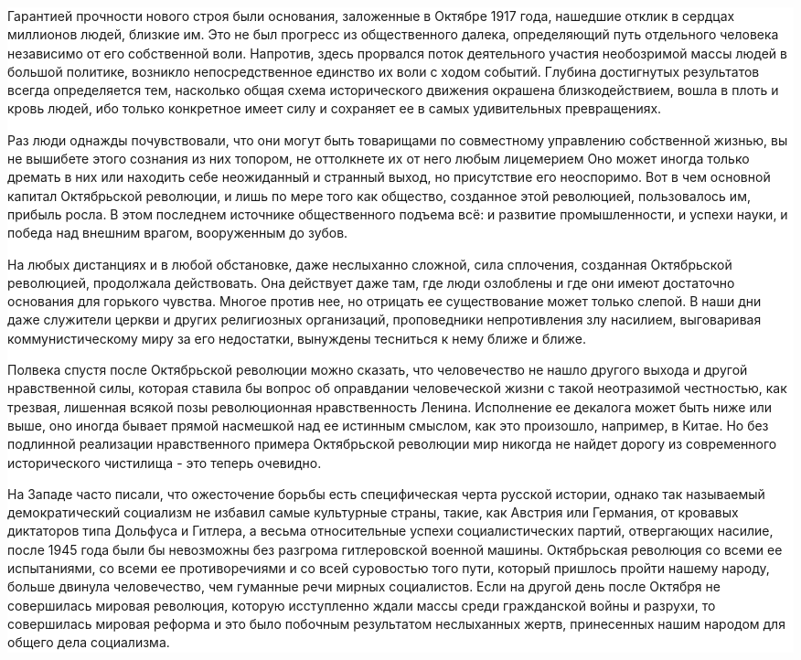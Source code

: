 Гарантией прочности нового строя были основания, заложенные в Октябре 1917 года, нашедшие отклик в сердцах миллионов людей, близкие им. Это не был прогресс из общественного далека, определяющий путь отдельного человека независимо от его собственной воли. Напротив, здесь прорвался поток деятельного участия необозримой массы людей в большой политике, возникло непосредственное единство их воли с ходом событий. Глубина достигнутых результатов всегда определяется тем, насколько общая схема исторического движения окрашена близкодействием, вошла в плоть и кровь людей, ибо только конкретное имеет силу и сохраняет ее в самых удивительных превращениях.

Раз люди однажды почувствовали, что они могут быть товарищами по совместному управлению собственной жизнью, вы не вышибете этого сознания из них топором, не оттолкнете их от него любым лицемерием Оно может иногда только дремать в них или находить себе неожиданный и странный выход, но присутствие его неоспоримо. Вот в чем основной капитал Октябрьской революции, и лишь по мере того как общество, созданное этой революцией, пользовалось им, прибыль росла. В этом последнем источнике общественного подъема всё: и развитие промышленности, и успехи науки, и победа над внешним врагом, вооруженным до зубов.

На любых дистанциях и в любой обстановке, даже неслыханно сложной, сила сплочения, созданная Октябрьской революцией, продолжала действовать. Она действует даже там, где люди озлоблены и где они имеют достаточно основания для горького чувства. Многое против нее, но отрицать ее существование может только слепой. В наши дни даже служители церкви и других религиозных организаций, проповедники непротивления злу насилием, выговаривая коммунистическому миру за его недостатки, вынуждены тесниться к нему ближе и ближе.

Полвека спустя после Октябрьской революции можно сказать, что человечество не нашло другого выхода и другой нравственной силы, которая ставила бы вопрос об оправдании человеческой жизни с такой неотразимой честностью, как трезвая, лишенная всякой позы революционная нравственность Ленина. Исполнение ее декалога может быть ниже или выше, оно иногда бывает прямой насмешкой над ее истинным смыслом, как это произошло, например, в Китае. Но без подлинной реализации нравственного примера Октябрьской революции мир никогда не найдет дорогу из современного исторического чистилища - это теперь очевидно.

На Западе часто писали, что ожесточение борьбы есть специфическая черта русской истории, однако так называемый демократический социализм не избавил самые культурные страны, такие, как Австрия или Германия, от кровавых диктаторов типа Дольфуса и Гитлера, а весьма относительные успехи социалистических партий, отвергающих насилие, после 1945 года были бы невозможны без разгрома гитлеровской военной машины. Октябрьская революция со всеми ее испытаниями, со всеми ее противоречиями и со всей суровостью того пути, который пришлось пройти нашему народу, больше двинула человечество, чем гуманные речи мирных социалистов. Если на другой день после Октября не совершилась мировая революция, которую исступленно ждали массы среди гражданской войны и разрухи, то совершилась мировая реформа и это было побочным результатом неслыханных жертв, принесенных нашим народом для общего дела социализма.
